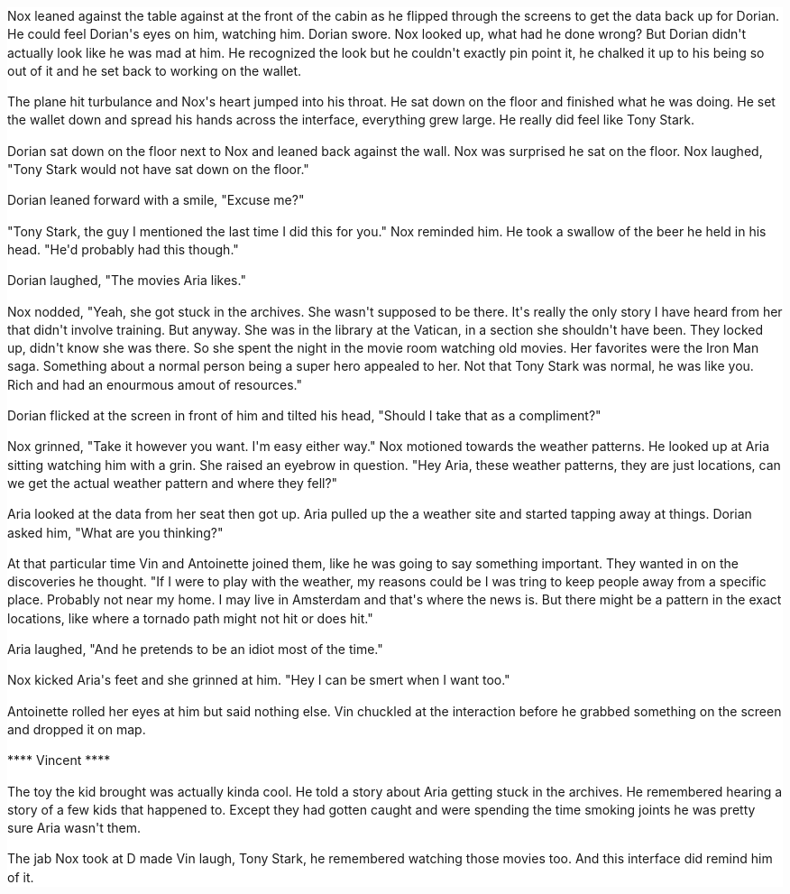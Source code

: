 Nox leaned against the table against at the front of the cabin as he flipped through the screens to get the data back up for Dorian.  He could feel Dorian's eyes on him, watching him.  Dorian swore.  Nox looked up, what had he done wrong? But Dorian didn't actually look like he was mad at him.  He recognized the look but he couldn't exactly pin point it, he chalked it up to his being so out of it and he set back to working on the wallet.

The plane hit turbulance and Nox's heart jumped into his throat.  He sat down on the floor and finished what he was doing.  He set the wallet down and spread his hands across the interface, everything grew large.  He really did feel like Tony Stark.

Dorian sat down on the floor next to Nox and leaned back against the wall.  Nox was surprised he sat on the floor.  Nox laughed, "Tony Stark would not have sat down on the floor."

Dorian leaned forward  with a smile, "Excuse me?"

"Tony Stark, the guy I mentioned the last time I did this for you."  Nox reminded him.  He took a swallow of the beer he held in his head.  "He'd probably had this though."  

Dorian laughed, "The movies Aria likes."

Nox nodded, "Yeah, she got stuck in the archives.  She wasn't supposed to be there.  It's really the only story I have heard from her that didn't involve training.  But anyway.  She was in the library at the Vatican, in a section she shouldn't have been.  They locked up, didn't know she was there.  So she spent the night in the movie room watching old movies.  Her favorites were the Iron Man saga.  Something about a normal person being a super hero appealed to her.  Not that Tony Stark was normal, he was like you.  Rich and had an enourmous amout of resources."

Dorian flicked at the screen in front of him and tilted his head, "Should I take that as a compliment?"

Nox grinned, "Take it however you want. I'm easy either way."  Nox motioned towards the weather patterns.  He looked up at Aria sitting watching him with a grin.  She raised an eyebrow in question.  "Hey Aria, these weather patterns, they are just locations, can we get the actual weather pattern and where they fell?"

Aria looked at the data from her seat then got up.  Aria pulled up the a weather site and started tapping away at things.  Dorian asked him, "What are you thinking?"

At that particular time Vin and Antoinette joined them, like he was going to say something important.  They wanted in on the discoveries he thought.  "If I were to play with the weather, my reasons could be I was tring to keep people away from a specific place.  Probably not near my home.  I may live in Amsterdam and that's where the news is.  But there might be a pattern in the exact locations, like where a tornado path might not hit or does hit."  

Aria laughed, "And he pretends to be an idiot most of the time."

Nox kicked Aria's feet and she grinned at him.  "Hey I can be smert when I want too."

Antoinette rolled her eyes at him but said nothing else.  Vin chuckled at the interaction before he grabbed something on the screen and dropped it on map.

**** Vincent ****

The toy the kid brought was actually kinda cool.  He told a story about Aria getting stuck in the archives.  He remembered hearing a story of a few kids that happened to.  Except they had gotten caught and were spending the time smoking joints he was pretty sure Aria wasn't them.

The jab Nox took at D made Vin laugh, Tony Stark, he remembered watching those movies too.  And this interface did remind him of it.  
